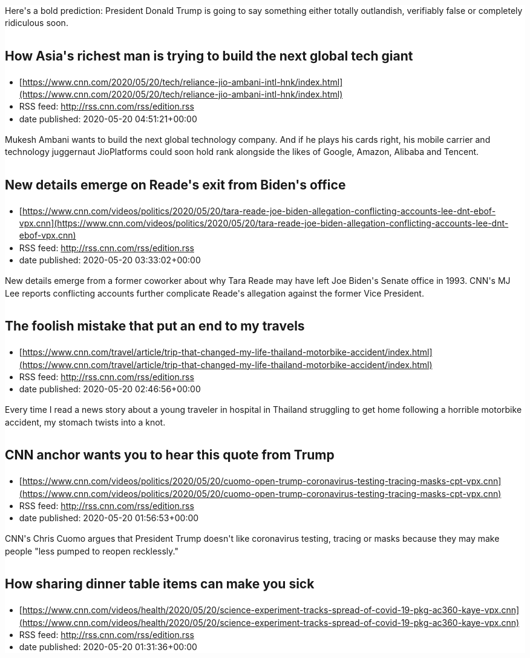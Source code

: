 Here's a bold prediction: President Donald Trump is going to say something either totally outlandish, verifiably false or completely ridiculous soon.

## How Asia's richest man is trying to build the next global tech giant
 - [https://www.cnn.com/2020/05/20/tech/reliance-jio-ambani-intl-hnk/index.html](https://www.cnn.com/2020/05/20/tech/reliance-jio-ambani-intl-hnk/index.html)
 - RSS feed: http://rss.cnn.com/rss/edition.rss
 - date published: 2020-05-20 04:51:21+00:00

Mukesh Ambani wants to build the next global technology company. And if he plays his cards right, his mobile carrier and technology juggernaut JioPlatforms could soon hold rank alongside the likes of Google, Amazon, Alibaba and Tencent.

## New details emerge on Reade's exit from Biden's office
 - [https://www.cnn.com/videos/politics/2020/05/20/tara-reade-joe-biden-allegation-conflicting-accounts-lee-dnt-ebof-vpx.cnn](https://www.cnn.com/videos/politics/2020/05/20/tara-reade-joe-biden-allegation-conflicting-accounts-lee-dnt-ebof-vpx.cnn)
 - RSS feed: http://rss.cnn.com/rss/edition.rss
 - date published: 2020-05-20 03:33:02+00:00

New details emerge from a former coworker about why Tara Reade may have left Joe Biden's Senate office in 1993. CNN's MJ Lee reports conflicting accounts further complicate Reade's allegation against the former Vice President.

## The foolish mistake that put an end to my travels
 - [https://www.cnn.com/travel/article/trip-that-changed-my-life-thailand-motorbike-accident/index.html](https://www.cnn.com/travel/article/trip-that-changed-my-life-thailand-motorbike-accident/index.html)
 - RSS feed: http://rss.cnn.com/rss/edition.rss
 - date published: 2020-05-20 02:46:56+00:00

Every time I read a news story about a young traveler in hospital in Thailand struggling to get home following a horrible motorbike accident, my stomach twists into a knot.

## CNN anchor wants you to hear this quote from Trump
 - [https://www.cnn.com/videos/politics/2020/05/20/cuomo-open-trump-coronavirus-testing-tracing-masks-cpt-vpx.cnn](https://www.cnn.com/videos/politics/2020/05/20/cuomo-open-trump-coronavirus-testing-tracing-masks-cpt-vpx.cnn)
 - RSS feed: http://rss.cnn.com/rss/edition.rss
 - date published: 2020-05-20 01:56:53+00:00

CNN's Chris Cuomo argues that President Trump doesn't like coronavirus testing, tracing or masks because they may make people "less pumped to reopen recklessly."

## How sharing dinner table items can make you sick
 - [https://www.cnn.com/videos/health/2020/05/20/science-experiment-tracks-spread-of-covid-19-pkg-ac360-kaye-vpx.cnn](https://www.cnn.com/videos/health/2020/05/20/science-experiment-tracks-spread-of-covid-19-pkg-ac360-kaye-vpx.cnn)
 - RSS feed: http://rss.cnn.com/rss/edition.rss
 - date published: 2020-05-20 01:31:36+00:00

